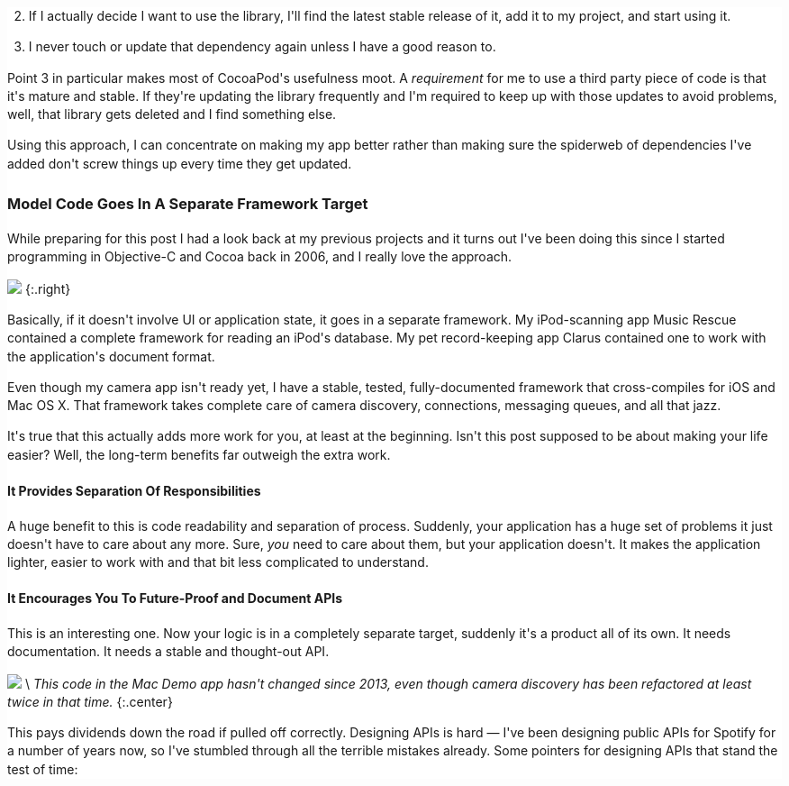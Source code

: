 2. If I actually decide I want to use the library, I'll find the latest stable release of it, add it to my project, and start using it.

3. I never touch or update that dependency again unless I have a good reason to.

Point 3 in particular makes most of CocoaPod's usefulness moot. A *requirement* for me to use a third party piece of code is that it's mature and stable. If they're updating the library frequently and I'm required to keep up with those updates to avoid problems, well, that library gets deleted and I find something else.

Using this approach, I can concentrate on making my app better rather than making sure the spiderweb of dependencies I've added don't screw things up every time they get updated.

### Model Code Goes In A Separate Framework Target

While preparing for this post I had a look back at my previous projects and it turns out I've been doing this since I started programming in Objective-C and Cocoa back in 2006, and I really love the approach.

<img src="/pictures/secret-diary/Casable-Targets.png" width="218" />
{:.right}

Basically, if it doesn't involve UI or application state, it goes in a separate framework. My iPod-scanning app Music Rescue contained a complete framework for reading an iPod's database. My pet record-keeping app Clarus contained one to work with the application's document format.

Even though my camera app isn't ready yet, I have a stable, tested,  fully-documented framework that cross-compiles for iOS and Mac OS X. That framework takes complete care of camera discovery, connections, messaging queues, and all that jazz.

It's true that this actually adds more work for you, at least at the beginning. Isn't this post supposed to be about making your life easier? Well, the long-term benefits far outweigh the extra work.


#### It Provides Separation Of Responsibilities

A huge benefit to this is code readability and separation of process. Suddenly, your application has a huge set of problems it just doesn't have to care about any more. Sure, *you* need to care about them, but your application doesn't. It makes the application lighter, easier to work with and that bit less complicated to understand.


#### It Encourages You To Future-Proof and Document APIs

This is an interesting one. Now your logic is in a completely separate target, suddenly it's a product all of its own. It needs documentation. It needs a stable and thought-out API.

<img src="/pictures/secret-diary/Mac-Demo-Connecting-Code.png" width="699" /> \\
 *This code in the Mac Demo app hasn't changed since 2013, even though camera discovery has been refactored at least twice in that time.* 
{:.center}

This pays dividends down the road if pulled off correctly. Designing APIs is hard — I've been designing public APIs for Spotify for a number of years now, so I've stumbled through all the terrible mistakes already. Some pointers for designing APIs that stand the test of time:
